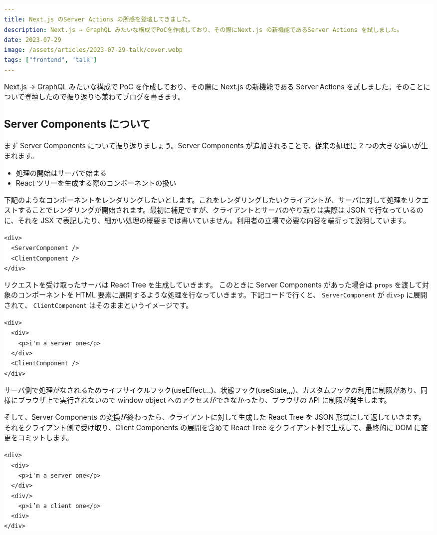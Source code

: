 ```yaml
---
title: Next.js のServer Actions の所感を登壇してきました。
description: Next.js → GraphQL みたいな構成でPoCを作成しており、その際にNext.js の新機能であるServer Actions を試しました。
date: 2023-07-29
image: /assets/articles/2023-07-29-talk/cover.webp
tags: ["frontend", "talk"]
---
```


Next.js → GraphQL みたいな構成で PoC を作成しており、その際に Next.js の新機能である Server Actions を試しました。そのことについて登壇したので振り返りも兼ねてブログを書きます。

## Server Components について

まず Server Components について振り返りましょう。Server Components が追加されることで、従来の処理に 2 つの大きな違いが生まれます。

- 処理の開始はサーバで始まる
- React ツリーを生成する際のコンポーネントの扱い

下記のようなコンポーネントをレンダリングしたいとします。これをレンダリングしたいクライアントが、サーバに対して処理をリクエストすることでレンダリングが開始されます。最初に補足ですが、クライアントとサーバのやり取りは実際は JSON で行なっているのに、それを JSX で表記したり、細かい処理の概要までは書いていません。利用者の立場で必要な内容を端折って説明しています。

```tsx
<div>
  <ServerComponent />
  <ClientComponent />
</div>
```

リクエストを受け取ったサーバは React Tree を生成していきます。
このときに Server Components があった場合は `props` を渡して対象のコンポーネントを HTML 要素に展開するような処理を行なっていきます。下記コードで行くと、 `ServerComponent` が `div>p` に展開されて、 `ClientComponent` はそのままというイメージです。

```tsx
<div>
  <div>
    <p>i'm a server one</p>
  </div>
  <ClientComponent />
</div>
```

サーバ側で処理がなされるためライフサイクルフック(useEffect...)、状態フック(useState,,,)、カスタムフックの利用に制限があり、同様にブラウザ上で実行されないので window object へのアクセスができなかったり、ブラウザの API に制限が発生します。

そして、Server Components の変換が終わったら、クライアントに対して生成した React Tree を JSON 形式にして返していきます。
それをクライアント側で受け取り、Client Components の展開を含めて React Tree をクライアント側で生成して、最終的に DOM に変更をコミットします。

```tsx
<div>
  <div>
    <p>i'm a server one</p>
  </div>
  <div/>
    <p>i’m a client one</p>
  <div>
</div>
```
